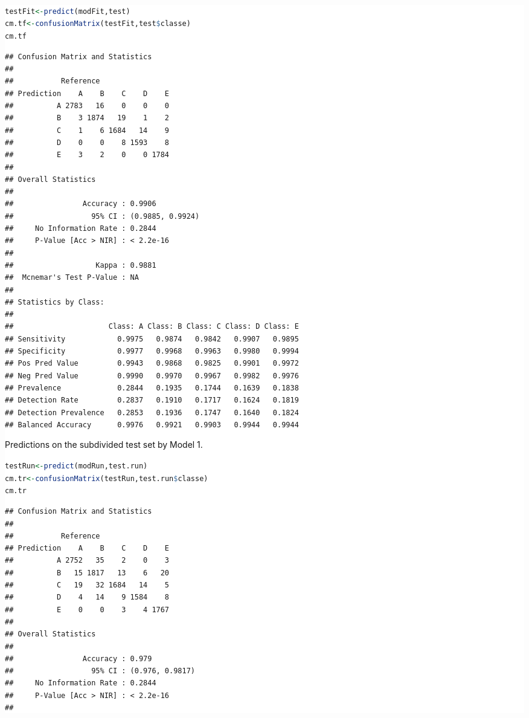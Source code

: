 
```r
testFit<-predict(modFit,test)
cm.tf<-confusionMatrix(testFit,test$classe)
cm.tf
```

```
## Confusion Matrix and Statistics
## 
##           Reference
## Prediction    A    B    C    D    E
##          A 2783   16    0    0    0
##          B    3 1874   19    1    2
##          C    1    6 1684   14    9
##          D    0    0    8 1593    8
##          E    3    2    0    0 1784
## 
## Overall Statistics
##                                           
##                Accuracy : 0.9906          
##                  95% CI : (0.9885, 0.9924)
##     No Information Rate : 0.2844          
##     P-Value [Acc > NIR] : < 2.2e-16       
##                                           
##                   Kappa : 0.9881          
##  Mcnemar's Test P-Value : NA              
## 
## Statistics by Class:
## 
##                      Class: A Class: B Class: C Class: D Class: E
## Sensitivity            0.9975   0.9874   0.9842   0.9907   0.9895
## Specificity            0.9977   0.9968   0.9963   0.9980   0.9994
## Pos Pred Value         0.9943   0.9868   0.9825   0.9901   0.9972
## Neg Pred Value         0.9990   0.9970   0.9967   0.9982   0.9976
## Prevalence             0.2844   0.1935   0.1744   0.1639   0.1838
## Detection Rate         0.2837   0.1910   0.1717   0.1624   0.1819
## Detection Prevalence   0.2853   0.1936   0.1747   0.1640   0.1824
## Balanced Accuracy      0.9976   0.9921   0.9903   0.9944   0.9944
```

Predictions on the subdivided test set by Model 1.


```r
testRun<-predict(modRun,test.run)
cm.tr<-confusionMatrix(testRun,test.run$classe)
cm.tr
```

```
## Confusion Matrix and Statistics
## 
##           Reference
## Prediction    A    B    C    D    E
##          A 2752   35    2    0    3
##          B   15 1817   13    6   20
##          C   19   32 1684   14    5
##          D    4   14    9 1584    8
##          E    0    0    3    4 1767
## 
## Overall Statistics
##                                          
##                Accuracy : 0.979          
##                  95% CI : (0.976, 0.9817)
##     No Information Rate : 0.2844         
##     P-Value [Acc > NIR] : < 2.2e-16      
##                                          
```